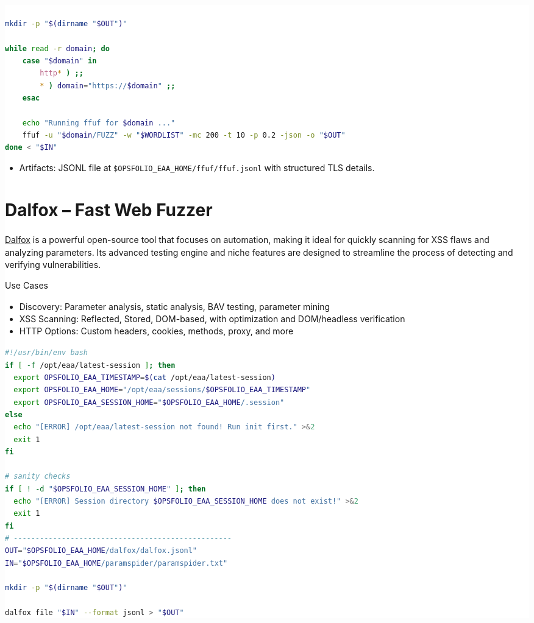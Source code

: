 ```bash ffuf --descr "A tool used for identifying hidden files, directories, and parameters."

mkdir -p "$(dirname "$OUT")"

while read -r domain; do
    case "$domain" in
        http* ) ;;
        * ) domain="https://$domain" ;;
    esac

    echo "Running ffuf for $domain ..."
    ffuf -u "$domain/FUZZ" -w "$WORDLIST" -mc 200 -t 10 -p 0.2 -json -o "$OUT"
done < "$IN"
```

- Artifacts: JSONL file at `$OPSFOLIO_EAA_HOME/ffuf/ffuf.jsonl` with structured TLS details.

# Dalfox – Fast Web Fuzzer

[Dalfox](https://github.com/hahwul/dalfox) is a powerful open-source tool that focuses on automation, making it ideal for quickly scanning for XSS flaws and analyzing parameters. Its advanced testing engine and niche features are designed to streamline the process of detecting and verifying vulnerabilities.

Use Cases

- Discovery: Parameter analysis, static analysis, BAV testing, parameter mining
- XSS Scanning: Reflected, Stored, DOM-based, with optimization and DOM/headless verification
- HTTP Options: Custom headers, cookies, methods, proxy, and more

```bash dalfox --descr "A tool used for identifying XSS flaws and analyzing parameters."
#!/usr/bin/env bash
if [ -f /opt/eaa/latest-session ]; then
  export OPSFOLIO_EAA_TIMESTAMP=$(cat /opt/eaa/latest-session)
  export OPSFOLIO_EAA_HOME="/opt/eaa/sessions/$OPSFOLIO_EAA_TIMESTAMP"
  export OPSFOLIO_EAA_SESSION_HOME="$OPSFOLIO_EAA_HOME/.session"
else
  echo "[ERROR] /opt/eaa/latest-session not found! Run init first." >&2
  exit 1
fi

# sanity checks
if [ ! -d "$OPSFOLIO_EAA_SESSION_HOME" ]; then
  echo "[ERROR] Session directory $OPSFOLIO_EAA_SESSION_HOME does not exist!" >&2
  exit 1
fi
# --------------------------------------------------
OUT="$OPSFOLIO_EAA_HOME/dalfox/dalfox.jsonl"
IN="$OPSFOLIO_EAA_HOME/paramspider/paramspider.txt"

mkdir -p "$(dirname "$OUT")"

dalfox file "$IN" --format jsonl > "$OUT" 
```
